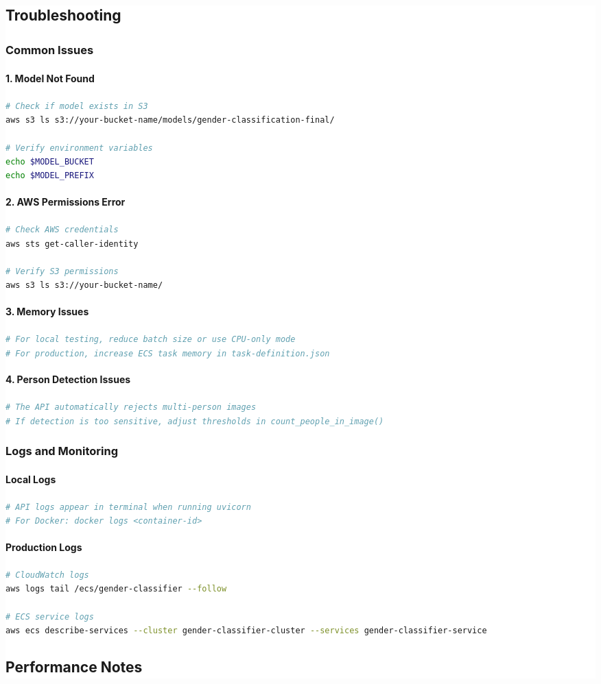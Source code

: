 ## Troubleshooting

### Common Issues

#### 1. Model Not Found
```bash
# Check if model exists in S3
aws s3 ls s3://your-bucket-name/models/gender-classification-final/

# Verify environment variables
echo $MODEL_BUCKET
echo $MODEL_PREFIX
```

#### 2. AWS Permissions Error
```bash
# Check AWS credentials
aws sts get-caller-identity

# Verify S3 permissions
aws s3 ls s3://your-bucket-name/
```

#### 3. Memory Issues
```bash
# For local testing, reduce batch size or use CPU-only mode
# For production, increase ECS task memory in task-definition.json
```

#### 4. Person Detection Issues
```bash
# The API automatically rejects multi-person images
# If detection is too sensitive, adjust thresholds in count_people_in_image()
```

### Logs and Monitoring

#### Local Logs
```bash
# API logs appear in terminal when running uvicorn
# For Docker: docker logs <container-id>
```

#### Production Logs
```bash
# CloudWatch logs
aws logs tail /ecs/gender-classifier --follow

# ECS service logs
aws ecs describe-services --cluster gender-classifier-cluster --services gender-classifier-service
```

## Performance Notes
